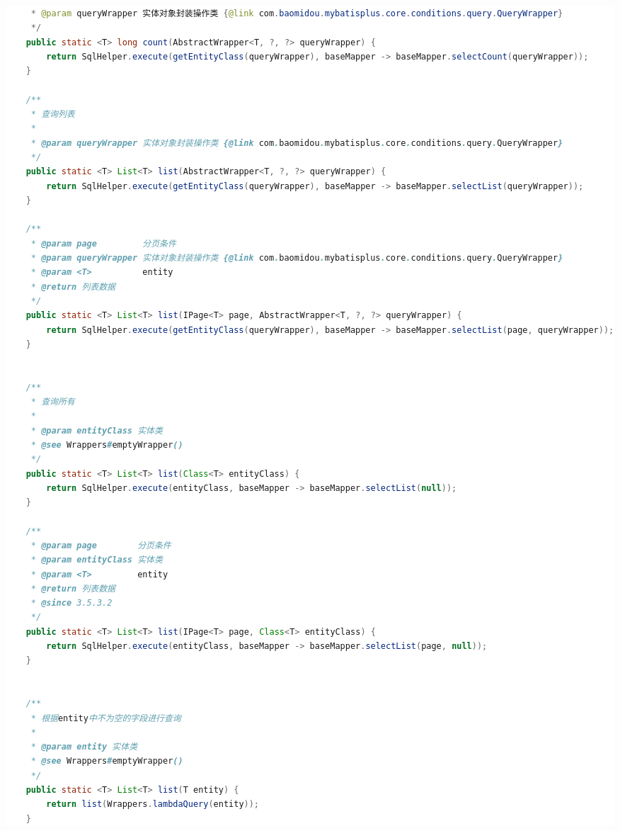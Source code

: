 ```java
     * @param queryWrapper 实体对象封装操作类 {@link com.baomidou.mybatisplus.core.conditions.query.QueryWrapper}
     */
    public static <T> long count(AbstractWrapper<T, ?, ?> queryWrapper) {
        return SqlHelper.execute(getEntityClass(queryWrapper), baseMapper -> baseMapper.selectCount(queryWrapper));
    }

    /**
     * 查询列表
     *
     * @param queryWrapper 实体对象封装操作类 {@link com.baomidou.mybatisplus.core.conditions.query.QueryWrapper}
     */
    public static <T> List<T> list(AbstractWrapper<T, ?, ?> queryWrapper) {
        return SqlHelper.execute(getEntityClass(queryWrapper), baseMapper -> baseMapper.selectList(queryWrapper));
    }

    /**
     * @param page         分页条件
     * @param queryWrapper 实体对象封装操作类 {@link com.baomidou.mybatisplus.core.conditions.query.QueryWrapper}
     * @param <T>          entity
     * @return 列表数据
     */
    public static <T> List<T> list(IPage<T> page, AbstractWrapper<T, ?, ?> queryWrapper) {
        return SqlHelper.execute(getEntityClass(queryWrapper), baseMapper -> baseMapper.selectList(page, queryWrapper));
    }


    /**
     * 查询所有
     *
     * @param entityClass 实体类
     * @see Wrappers#emptyWrapper()
     */
    public static <T> List<T> list(Class<T> entityClass) {
        return SqlHelper.execute(entityClass, baseMapper -> baseMapper.selectList(null));
    }

    /**
     * @param page        分页条件
     * @param entityClass 实体类
     * @param <T>         entity
     * @return 列表数据
     * @since 3.5.3.2
     */
    public static <T> List<T> list(IPage<T> page, Class<T> entityClass) {
        return SqlHelper.execute(entityClass, baseMapper -> baseMapper.selectList(page, null));
    }


    /**
     * 根据entity中不为空的字段进行查询
     *
     * @param entity 实体类
     * @see Wrappers#emptyWrapper()
     */
    public static <T> List<T> list(T entity) {
        return list(Wrappers.lambdaQuery(entity));
    }
```